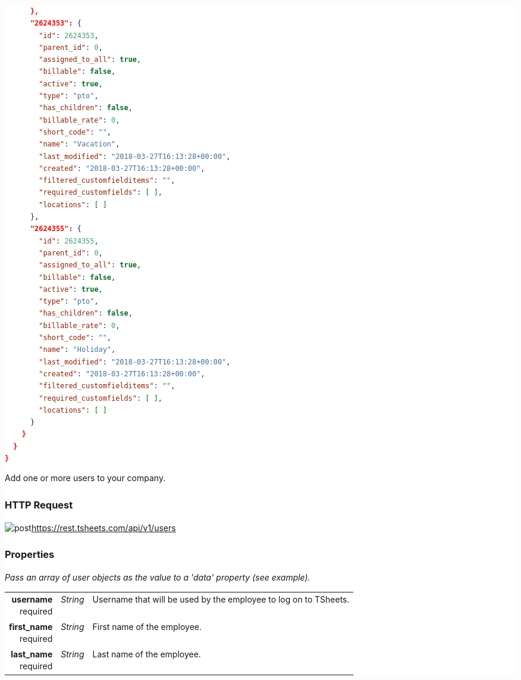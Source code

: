 ```json
      },
      "2624353": {
        "id": 2624353,
        "parent_id": 0,
        "assigned_to_all": true,
        "billable": false,
        "active": true,
        "type": "pto",
        "has_children": false,
        "billable_rate": 0,
        "short_code": "",
        "name": "Vacation",
        "last_modified": "2018-03-27T16:13:28+00:00",
        "created": "2018-03-27T16:13:28+00:00",
        "filtered_customfielditems": "",
        "required_customfields": [ ],
        "locations": [ ]
      },
      "2624355": {
        "id": 2624355,
        "parent_id": 0,
        "assigned_to_all": true,
        "billable": false,
        "active": true,
        "type": "pto",
        "has_children": false,
        "billable_rate": 0,
        "short_code": "",
        "name": "Holiday",
        "last_modified": "2018-03-27T16:13:28+00:00",
        "created": "2018-03-27T16:13:28+00:00",
        "filtered_customfielditems": "",
        "required_customfields": [ ],
        "locations": [ ]
      }
    }
  }
}
```

Add one or more users to your company.

### HTTP Request

<img src="../../images/post.png" alt="post"/><api>https://rest.tsheets.com/api/v1/users</api>

### Properties
_Pass an array of user objects as the value to a 'data' property (see example)._

|                |             |             |
| -------------: | :---------: | ----------- |
| **username**<br/>required | _String_ | Username that will be used by the employee to log on to TSheets. |
| **first_name**<br/>required | _String_ | First name of the employee. |
| **last_name**<br/>required | _String_ | Last name of the employee. |
